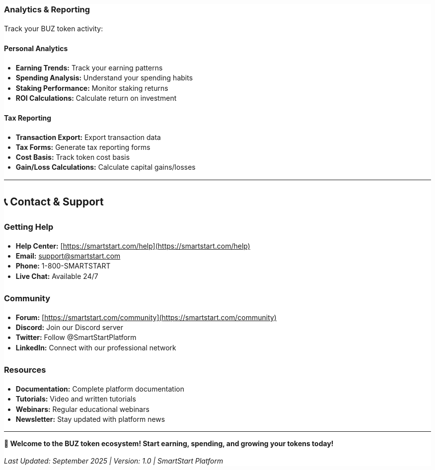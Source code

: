 ### **Analytics & Reporting**
Track your BUZ token activity:

#### **Personal Analytics**
- **Earning Trends:** Track your earning patterns
- **Spending Analysis:** Understand your spending habits
- **Staking Performance:** Monitor staking returns
- **ROI Calculations:** Calculate return on investment

#### **Tax Reporting**
- **Transaction Export:** Export transaction data
- **Tax Forms:** Generate tax reporting forms
- **Cost Basis:** Track token cost basis
- **Gain/Loss Calculations:** Calculate capital gains/losses

---

## 📞 **Contact & Support**

### **Getting Help**
- **Help Center:** [https://smartstart.com/help](https://smartstart.com/help)
- **Email:** support@smartstart.com
- **Phone:** 1-800-SMARTSTART
- **Live Chat:** Available 24/7

### **Community**
- **Forum:** [https://smartstart.com/community](https://smartstart.com/community)
- **Discord:** Join our Discord server
- **Twitter:** Follow @SmartStartPlatform
- **LinkedIn:** Connect with our professional network

### **Resources**
- **Documentation:** Complete platform documentation
- **Tutorials:** Video and written tutorials
- **Webinars:** Regular educational webinars
- **Newsletter:** Stay updated with platform news

---

**🎉 Welcome to the BUZ token ecosystem! Start earning, spending, and growing your tokens today!**

*Last Updated: September 2025 | Version: 1.0 | SmartStart Platform*
